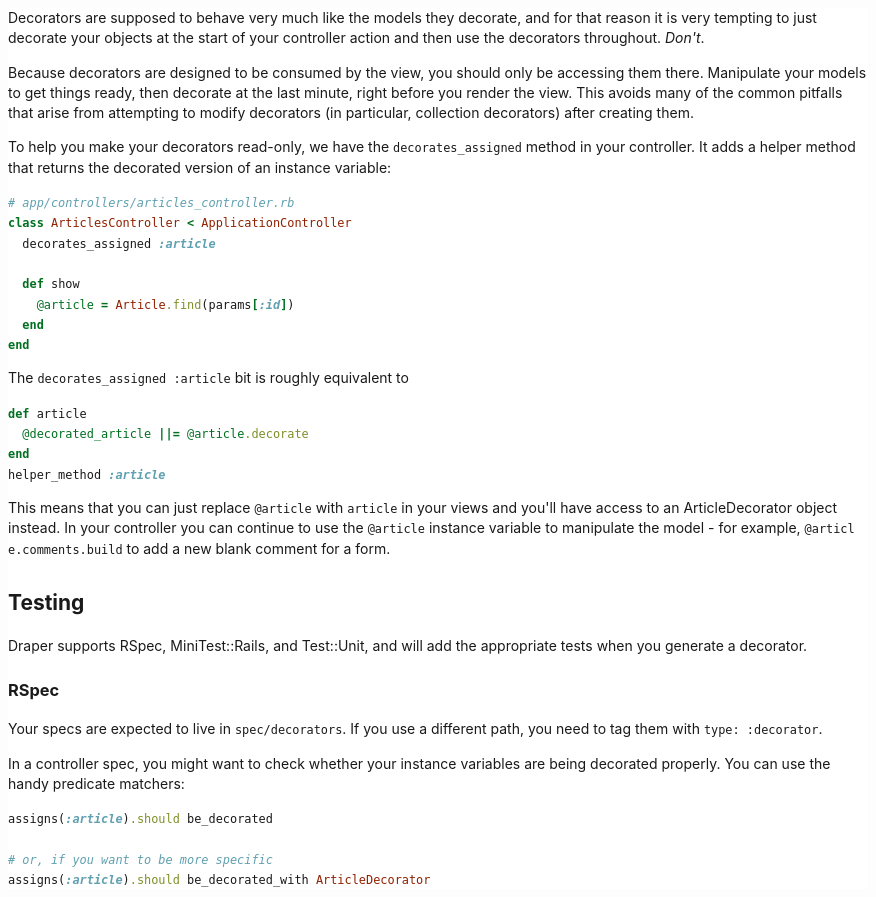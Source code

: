 Decorators are supposed to behave very much like the models they decorate, and
for that reason it is very tempting to just decorate your objects at the start
of your controller action and then use the decorators throughout. *Don't*.

Because decorators are designed to be consumed by the view, you should only be
accessing them there. Manipulate your models to get things ready, then decorate
at the last minute, right before you render the view. This avoids many of the
common pitfalls that arise from attempting to modify decorators (in particular,
collection decorators) after creating them.

To help you make your decorators read-only, we have the `decorates_assigned`
method in your controller. It adds a helper method that returns the decorated
version of an instance variable:

```ruby
# app/controllers/articles_controller.rb
class ArticlesController < ApplicationController
  decorates_assigned :article

  def show
    @article = Article.find(params[:id])
  end
end
```

The `decorates_assigned :article` bit is roughly equivalent to

```ruby
def article
  @decorated_article ||= @article.decorate
end
helper_method :article
```

This means that you can just replace `@article` with `article` in your views and
you'll have access to an ArticleDecorator object instead. In your controller you
can continue to use the `@article` instance variable to manipulate the model -
for example, `@article.comments.build` to add a new blank comment for a form.

## Testing

Draper supports RSpec, MiniTest::Rails, and Test::Unit, and will add the
appropriate tests when you generate a decorator.

### RSpec

Your specs are expected to live in `spec/decorators`. If you use a different
path, you need to tag them with `type: :decorator`.

In a controller spec, you might want to check whether your instance variables
are being decorated properly. You can use the handy predicate matchers:

```ruby
assigns(:article).should be_decorated

# or, if you want to be more specific
assigns(:article).should be_decorated_with ArticleDecorator
```
